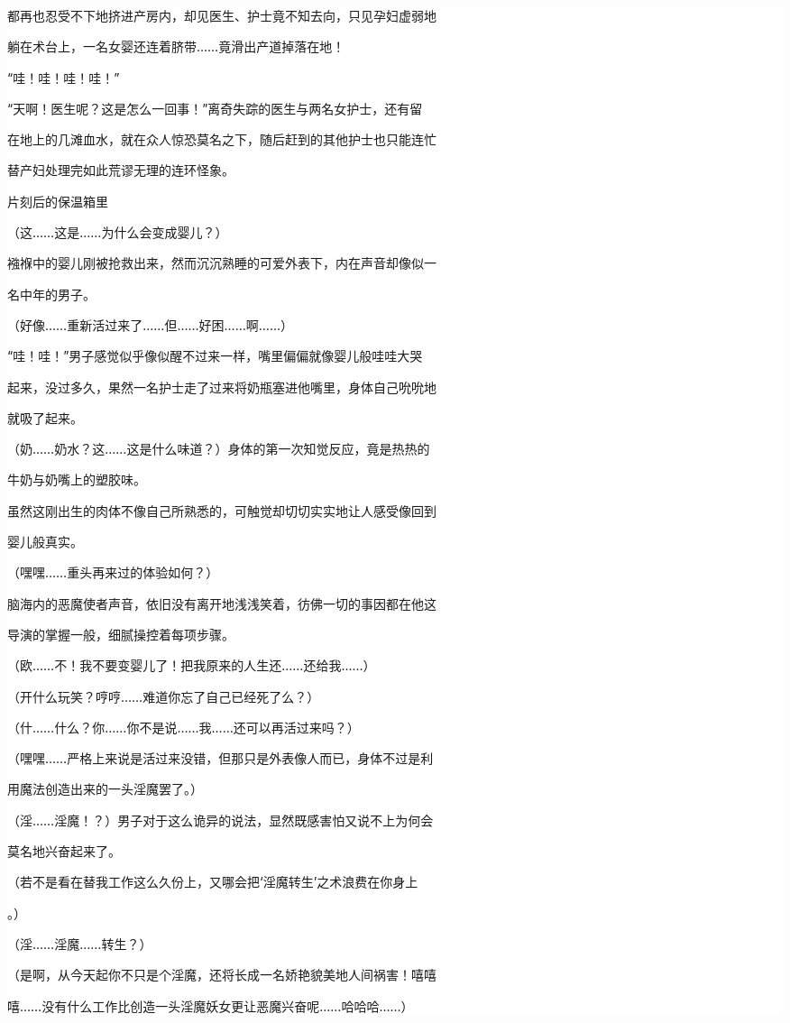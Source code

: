 都再也忍受不下地挤进产房内，却见医生、护士竟不知去向，只见孕妇虚弱地

躺在术台上，一名女婴还连着脐带……竟滑出产道掉落在地！

“哇！哇！哇！哇！”

“天啊！医生呢？这是怎么一回事！”离奇失踪的医生与两名女护士，还有留

在地上的几滩血水，就在众人惊恐莫名之下，随后赶到的其他护士也只能连忙

替产妇处理完如此荒谬无理的连环怪象。

片刻后的保温箱里

（这……这是……为什么会变成婴儿？）

襁褓中的婴儿刚被抢救出来，然而沉沉熟睡的可爱外表下，内在声音却像似一

名中年的男子。

（好像……重新活过来了……但……好困……啊……）

“哇！哇！”男子感觉似乎像似醒不过来一样，嘴里偏偏就像婴儿般哇哇大哭

起来，没过多久，果然一名护士走了过来将奶瓶塞进他嘴里，身体自己吮吮地

就吸了起来。

（奶……奶水？这……这是什么味道？）身体的第一次知觉反应，竟是热热的

牛奶与奶嘴上的塑胶味。

虽然这刚出生的肉体不像自己所熟悉的，可触觉却切切实实地让人感受像回到

婴儿般真实。

（嘿嘿……重头再来过的体验如何？）

脑海内的恶魔使者声音，依旧没有离开地浅浅笑着，彷佛一切的事因都在他这

导演的掌握一般，细腻操控着每项步骤。

（欧……不！我不要变婴儿了！把我原来的人生还……还给我……）

（开什么玩笑？哼哼……难道你忘了自己已经死了么？）

（什……什么？你……你不是说……我……还可以再活过来吗？）

（嘿嘿……严格上来说是活过来没错，但那只是外表像人而已，身体不过是利

用魔法创造出来的一头淫魔罢了。）

（淫……淫魔！？）男子对于这么诡异的说法，显然既感害怕又说不上为何会

莫名地兴奋起来了。

（若不是看在替我工作这么久份上，又哪会把‘淫魔转生’之术浪费在你身上

。）

（淫……淫魔……转生？）

（是啊，从今天起你不只是个淫魔，还将长成一名娇艳貌美地人间祸害！嘻嘻

嘻……没有什么工作比创造一头淫魔妖女更让恶魔兴奋呢……哈哈哈……）
